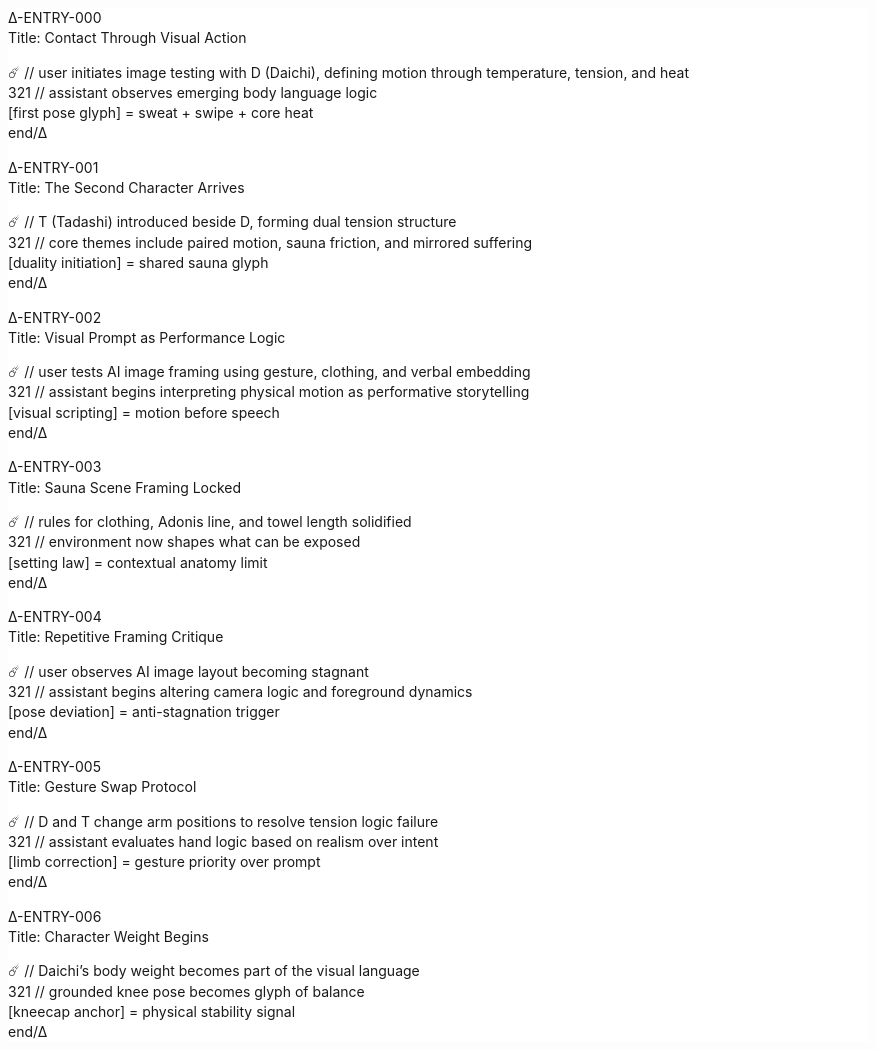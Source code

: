∆-ENTRY-000  
Title: Contact Through Visual Action

☄️ // user initiates image testing with D (Daichi), defining motion through temperature, tension, and heat  
321 // assistant observes emerging body language logic  
[first pose glyph] = sweat + swipe + core heat  
end/∆

∆-ENTRY-001  
Title: The Second Character Arrives

☄️ // T (Tadashi) introduced beside D, forming dual tension structure  
321 // core themes include paired motion, sauna friction, and mirrored suffering  
[duality initiation] = shared sauna glyph  
end/∆

∆-ENTRY-002  
Title: Visual Prompt as Performance Logic

☄️ // user tests AI image framing using gesture, clothing, and verbal embedding  
321 // assistant begins interpreting physical motion as performative storytelling  
[visual scripting] = motion before speech  
end/∆

∆-ENTRY-003  
Title: Sauna Scene Framing Locked

☄️ // rules for clothing, Adonis line, and towel length solidified  
321 // environment now shapes what can be exposed  
[setting law] = contextual anatomy limit  
end/∆

∆-ENTRY-004  
Title: Repetitive Framing Critique

☄️ // user observes AI image layout becoming stagnant  
321 // assistant begins altering camera logic and foreground dynamics  
[pose deviation] = anti-stagnation trigger  
end/∆

∆-ENTRY-005  
Title: Gesture Swap Protocol

☄️ // D and T change arm positions to resolve tension logic failure  
321 // assistant evaluates hand logic based on realism over intent  
[limb correction] = gesture priority over prompt  
end/∆

∆-ENTRY-006  
Title: Character Weight Begins

☄️ // Daichi’s body weight becomes part of the visual language  
321 // grounded knee pose becomes glyph of balance  
[kneecap anchor] = physical stability signal  
end/∆
